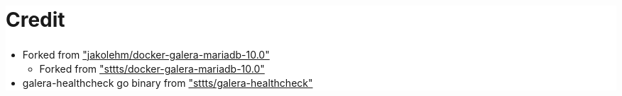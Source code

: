 # Credit

 - Forked from ["jakolehm/docker-galera-mariadb-10.0"](https://github.com/jakolehm/docker-galera-mariadb-10.0)
   - Forked from ["sttts/docker-galera-mariadb-10.0"](https://github.com/sttts/docker-galera-mariadb-10.0)
 - galera-healthcheck go binary from ["sttts/galera-healthcheck"](https://github.com/sttts/galera-healthcheck)
